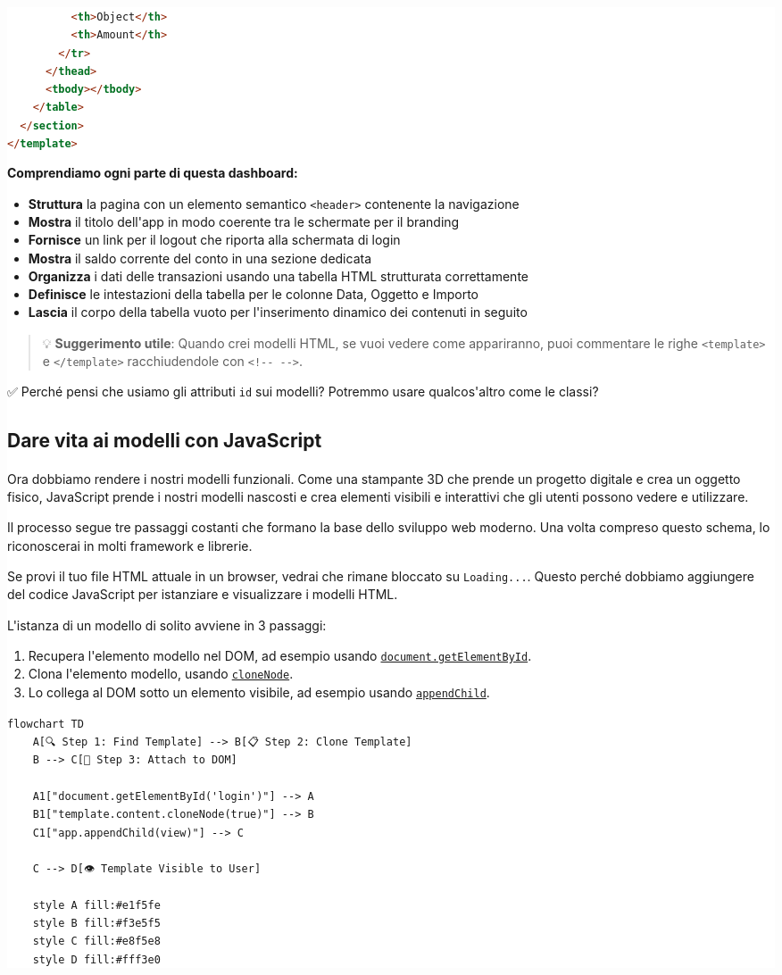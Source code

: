 ```html
          <th>Object</th>
          <th>Amount</th>
        </tr>
      </thead>
      <tbody></tbody>
    </table>
  </section>
</template>
```

**Comprendiamo ogni parte di questa dashboard:**
- **Struttura** la pagina con un elemento semantico `<header>` contenente la navigazione
- **Mostra** il titolo dell'app in modo coerente tra le schermate per il branding
- **Fornisce** un link per il logout che riporta alla schermata di login
- **Mostra** il saldo corrente del conto in una sezione dedicata
- **Organizza** i dati delle transazioni usando una tabella HTML strutturata correttamente
- **Definisce** le intestazioni della tabella per le colonne Data, Oggetto e Importo
- **Lascia** il corpo della tabella vuoto per l'inserimento dinamico dei contenuti in seguito

> 💡 **Suggerimento utile**: Quando crei modelli HTML, se vuoi vedere come appariranno, puoi commentare le righe `<template>` e `</template>` racchiudendole con `<!-- -->`.

✅ Perché pensi che usiamo gli attributi `id` sui modelli? Potremmo usare qualcos'altro come le classi?

## Dare vita ai modelli con JavaScript

Ora dobbiamo rendere i nostri modelli funzionali. Come una stampante 3D che prende un progetto digitale e crea un oggetto fisico, JavaScript prende i nostri modelli nascosti e crea elementi visibili e interattivi che gli utenti possono vedere e utilizzare.

Il processo segue tre passaggi costanti che formano la base dello sviluppo web moderno. Una volta compreso questo schema, lo riconoscerai in molti framework e librerie.

Se provi il tuo file HTML attuale in un browser, vedrai che rimane bloccato su `Loading...`. Questo perché dobbiamo aggiungere del codice JavaScript per istanziare e visualizzare i modelli HTML.

L'istanza di un modello di solito avviene in 3 passaggi:

1. Recupera l'elemento modello nel DOM, ad esempio usando [`document.getElementById`](https://developer.mozilla.org/docs/Web/API/Document/getElementById).
2. Clona l'elemento modello, usando [`cloneNode`](https://developer.mozilla.org/docs/Web/API/Node/cloneNode).
3. Lo collega al DOM sotto un elemento visibile, ad esempio usando [`appendChild`](https://developer.mozilla.org/docs/Web/API/Node/appendChild).

```mermaid
flowchart TD
    A[🔍 Step 1: Find Template] --> B[📋 Step 2: Clone Template]
    B --> C[🔗 Step 3: Attach to DOM]
    
    A1["document.getElementById('login')"] --> A
    B1["template.content.cloneNode(true)"] --> B  
    C1["app.appendChild(view)"] --> C
    
    C --> D[👁️ Template Visible to User]
    
    style A fill:#e1f5fe
    style B fill:#f3e5f5
    style C fill:#e8f5e8
    style D fill:#fff3e0
```

